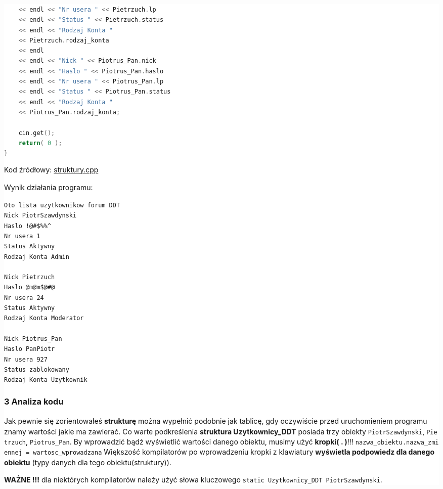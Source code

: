 ```cpp
    << endl << "Nr usera " << Pietrzuch.lp
    << endl << "Status " << Pietrzuch.status
    << endl << "Rodzaj Konta "
    << Pietrzuch.rodzaj_konta
    << endl
    << endl << "Nick " << Piotrus_Pan.nick
    << endl << "Haslo " << Piotrus_Pan.haslo
    << endl << "Nr usera " << Piotrus_Pan.lp
    << endl << "Status " << Piotrus_Pan.status
    << endl << "Rodzaj Konta "
    << Piotrus_Pan.rodzaj_konta;
   
    cin.get();
    return( 0 );
}
```

Kod źródłowy: [struktury.cpp](struktury.cpp)

Wynik działania programu:

```text
Oto lista uzytkownikow forum DDT
Nick PiotrSzawdynski
Haslo !@#$%%^
Nr usera 1
Status Aktywny
Rodzaj Konta Admin

Nick Pietrzuch
Haslo @m@m$@#@
Nr usera 24
Status Aktywny
Rodzaj Konta Moderator

Nick Piotrus_Pan
Haslo PanPiotr
Nr usera 927
Status zablokowany
Rodzaj Konta Uzytkownik
```

### 3 Analiza kodu

Jak pewnie się zorientowałeś **strukturę** można wypełnić podobnie jak tablicę, gdy oczywiście przed uruchomieniem programu znamy wartości jakie ma zawierać. Co warte podkreślenia **struktura Uzytkownicy_DDT** posiada trzy obiekty `PiotrSzawdynski`,  `Pietrzuch`,  `Piotrus_Pan`. By wprowadzić bądź wyświetlić wartości danego obiektu, musimy użyć **kropki( . )**!!! `nazwa_obiektu.nazwa_zmiennej = wartosc_wprowadzana` Większość kompilatorów po wprowadzeniu kropki z klawiatury **wyświetla podpowiedz dla danego obiektu** (typy danych dla tego obiektu(struktury)).

**WAŻNE !!!** dla niektórych kompilatorów należy użyć słowa kluczowego `static Uzytkownicy_DDT PiotrSzawdynski`.
